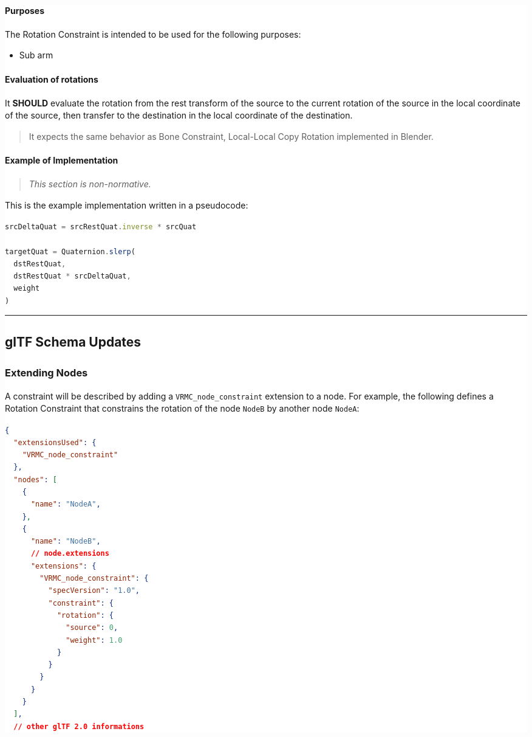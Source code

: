#### Purposes

The Rotation Constraint is intended to be used for the following purposes:

- Sub arm

#### Evaluation of rotations

It **SHOULD** evaluate the rotation from the rest transform of the source to the current rotation of the source in the local coordinate of the source, then transfer to the destination in the local coordinate of the destination.

> It expects the same behavior as Bone Constraint, Local-Local Copy Rotation implemented in Blender.

#### Example of Implementation

> *This section is non-normative.*

This is the example implementation written in a pseudocode:

```js
srcDeltaQuat = srcRestQuat.inverse * srcQuat

targetQuat = Quaternion.slerp(
  dstRestQuat,
  dstRestQuat * srcDeltaQuat,
  weight
)
```

---

## glTF Schema Updates

### Extending Nodes

A constraint will be described by adding a `VRMC_node_constraint` extension to a node.
For example, the following defines a Rotation Constraint that constrains the rotation of the node `NodeB` by another node `NodeA`:

```json
{
  "extensionsUsed": {
    "VRMC_node_constraint"
  },
  "nodes": [
    {
      "name": "NodeA",
    },
    {
      "name": "NodeB",
      // node.extensions
      "extensions": {
        "VRMC_node_constraint": {
          "specVersion": "1.0",
          "constraint": {
            "rotation": {
              "source": 0,
              "weight": 1.0
            }
          }
        }
      }
    }
  ],
  // other glTF 2.0 informations
```